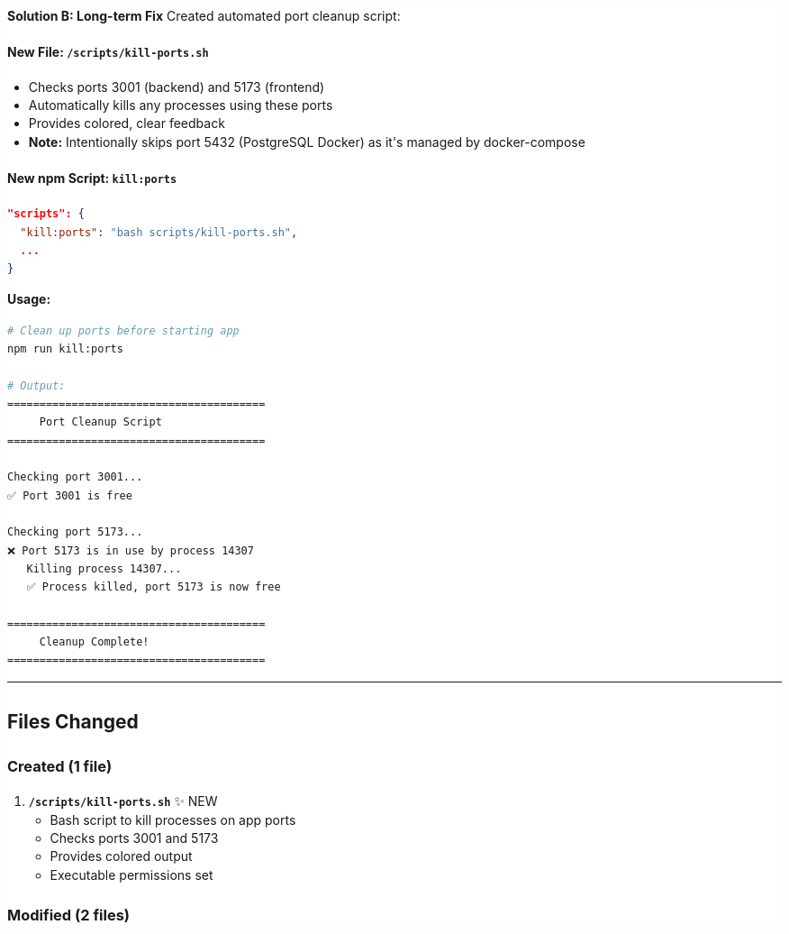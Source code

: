 **Solution B: Long-term Fix**
Created automated port cleanup script:

#### New File: `/scripts/kill-ports.sh`
- Checks ports 3001 (backend) and 5173 (frontend)
- Automatically kills any processes using these ports
- Provides colored, clear feedback
- **Note:** Intentionally skips port 5432 (PostgreSQL Docker) as it's managed by docker-compose

#### New npm Script: `kill:ports`
```json
"scripts": {
  "kill:ports": "bash scripts/kill-ports.sh",
  ...
}
```

**Usage:**
```bash
# Clean up ports before starting app
npm run kill:ports

# Output:
========================================
     Port Cleanup Script
========================================

Checking port 3001...
✅ Port 3001 is free

Checking port 5173...
❌ Port 5173 is in use by process 14307
   Killing process 14307...
   ✅ Process killed, port 5173 is now free

========================================
     Cleanup Complete!
========================================
```

---

## Files Changed

### Created (1 file)
1. **`/scripts/kill-ports.sh`** ✨ NEW
   - Bash script to kill processes on app ports
   - Checks ports 3001 and 5173
   - Provides colored output
   - Executable permissions set

### Modified (2 files)
